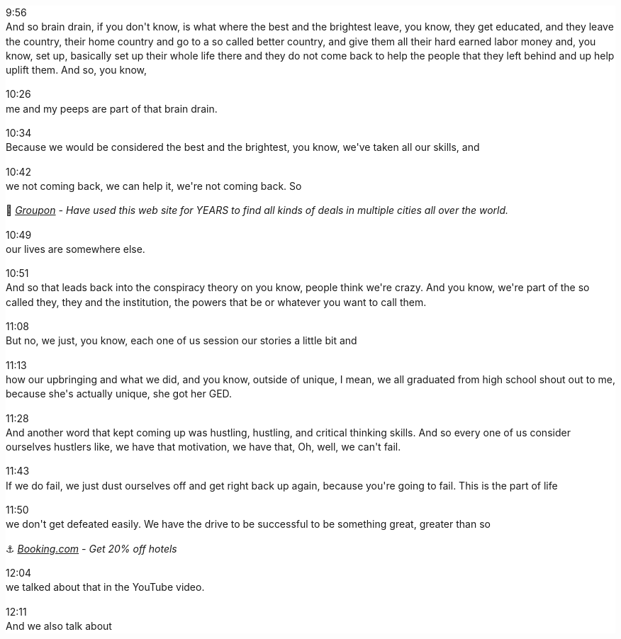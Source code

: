 9:56  
And so brain drain, if you don't know, is what where the best and the brightest leave, you know, they get educated, and they leave the country, their home country and go to a so called better country, and give them all their hard earned labor money and, you know, set up, basically set up their whole life there and they do not come back to help the people that they left behind and up help uplift them. And so, you know,

10:26  
me and my peeps are part of that brain drain.

10:34  
Because we would be considered the best and the brightest, you know, we've taken all our skills, and

10:42  
we not coming back, we can help it, we're not coming back. So

🗿 <i><a href="https://www.groupon.com/visitor_referral/h/ee4bce1e-84de-4387-a735-d59d04539960" target="_blank">Groupon</a> - Have used this web site for YEARS to find all kinds of deals in multiple cities all over the world.</i><br>

10:49  
our lives are somewhere else.

10:51  
And so that leads back into the conspiracy theory on you know, people think we're crazy. And you know, we're part of the so called they, they and the institution, the powers that be or whatever you want to call them.

11:08  
But no, we just, you know, each one of us session our stories a little bit and

11:13  
how our upbringing and what we did, and you know, outside of unique, I mean, we all graduated from high school shout out to me, because she's actually unique, she got her GED.

11:28  
And another word that kept coming up was hustling, hustling, and critical thinking skills. And so every one of us consider ourselves hustlers like, we have that motivation, we have that, Oh, well, we can't fail.

11:43  
If we do fail, we just dust ourselves off and get right back up again, because you're going to fail. This is the part of life

11:50  
we don't get defeated easily. We have the drive to be successful to be something great, greater than so

⚓ <i><a href="https://www.booking.com/index.html?aid=1953880" target="_blank">Booking.com</a> - Get 20% off hotels</i><br>

12:04  
we talked about that in the YouTube video.

12:11  
And we also talk about
